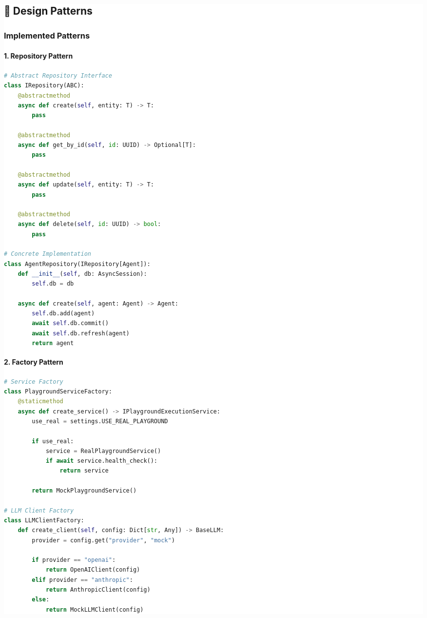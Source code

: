 
## 🎨 Design Patterns

### Implemented Patterns

#### 1. Repository Pattern
```python
# Abstract Repository Interface
class IRepository(ABC):
    @abstractmethod
    async def create(self, entity: T) -> T:
        pass
    
    @abstractmethod
    async def get_by_id(self, id: UUID) -> Optional[T]:
        pass
    
    @abstractmethod
    async def update(self, entity: T) -> T:
        pass
    
    @abstractmethod
    async def delete(self, id: UUID) -> bool:
        pass

# Concrete Implementation
class AgentRepository(IRepository[Agent]):
    def __init__(self, db: AsyncSession):
        self.db = db
    
    async def create(self, agent: Agent) -> Agent:
        self.db.add(agent)
        await self.db.commit()
        await self.db.refresh(agent)
        return agent
```

#### 2. Factory Pattern
```python
# Service Factory
class PlaygroundServiceFactory:
    @staticmethod
    async def create_service() -> IPlaygroundExecutionService:
        use_real = settings.USE_REAL_PLAYGROUND
        
        if use_real:
            service = RealPlaygroundService()
            if await service.health_check():
                return service
        
        return MockPlaygroundService()

# LLM Client Factory
class LLMClientFactory:
    def create_client(self, config: Dict[str, Any]) -> BaseLLM:
        provider = config.get("provider", "mock")
        
        if provider == "openai":
            return OpenAIClient(config)
        elif provider == "anthropic":
            return AnthropicClient(config)
        else:
            return MockLLMClient(config)
```